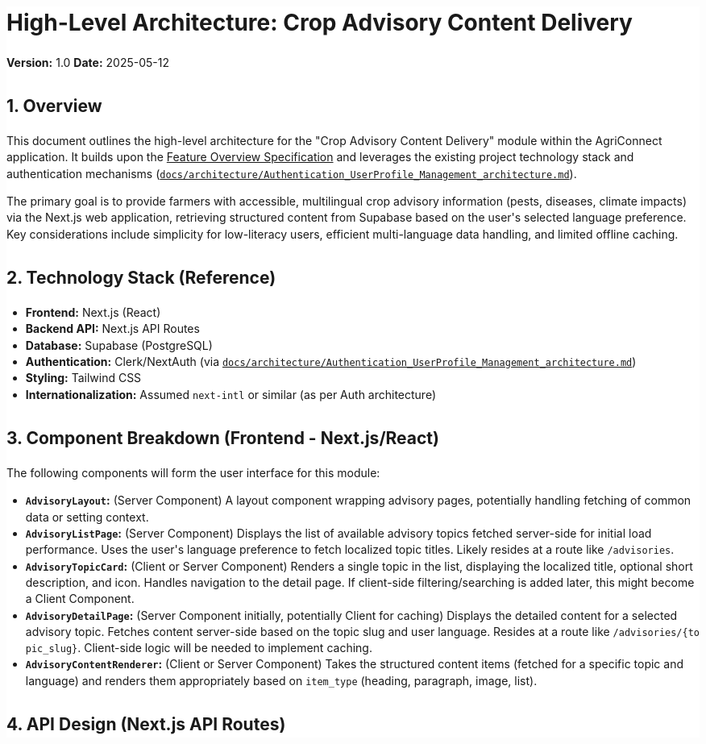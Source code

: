 # High-Level Architecture: Crop Advisory Content Delivery

**Version:** 1.0
**Date:** 2025-05-12

## 1. Overview

This document outlines the high-level architecture for the "Crop Advisory Content Delivery" module within the AgriConnect application. It builds upon the [Feature Overview Specification](docs/specs/Crop_Advisory_Content_Delivery_overview.md:1) and leverages the existing project technology stack and authentication mechanisms ([`docs/architecture/Authentication_UserProfile_Management_architecture.md`](docs/architecture/Authentication_UserProfile_Management_architecture.md)).

The primary goal is to provide farmers with accessible, multilingual crop advisory information (pests, diseases, climate impacts) via the Next.js web application, retrieving structured content from Supabase based on the user's selected language preference. Key considerations include simplicity for low-literacy users, efficient multi-language data handling, and limited offline caching.

## 2. Technology Stack (Reference)

*   **Frontend:** Next.js (React)
*   **Backend API:** Next.js API Routes
*   **Database:** Supabase (PostgreSQL)
*   **Authentication:** Clerk/NextAuth (via [`docs/architecture/Authentication_UserProfile_Management_architecture.md`](docs/architecture/Authentication_UserProfile_Management_architecture.md))
*   **Styling:** Tailwind CSS
*   **Internationalization:** Assumed `next-intl` or similar (as per Auth architecture)

## 3. Component Breakdown (Frontend - Next.js/React)

The following components will form the user interface for this module:

*   **`AdvisoryLayout`:** (Server Component) A layout component wrapping advisory pages, potentially handling fetching of common data or setting context.
*   **`AdvisoryListPage`:** (Server Component) Displays the list of available advisory topics fetched server-side for initial load performance. Uses the user's language preference to fetch localized topic titles. Likely resides at a route like `/advisories`.
*   **`AdvisoryTopicCard`:** (Client or Server Component) Renders a single topic in the list, displaying the localized title, optional short description, and icon. Handles navigation to the detail page. If client-side filtering/searching is added later, this might become a Client Component.
*   **`AdvisoryDetailPage`:** (Server Component initially, potentially Client for caching) Displays the detailed content for a selected advisory topic. Fetches content server-side based on the topic slug and user language. Resides at a route like `/advisories/{topic_slug}`. Client-side logic will be needed to implement caching.
*   **`AdvisoryContentRenderer`:** (Client or Server Component) Takes the structured content items (fetched for a specific topic and language) and renders them appropriately based on `item_type` (heading, paragraph, image, list).

## 4. API Design (Next.js API Routes)

